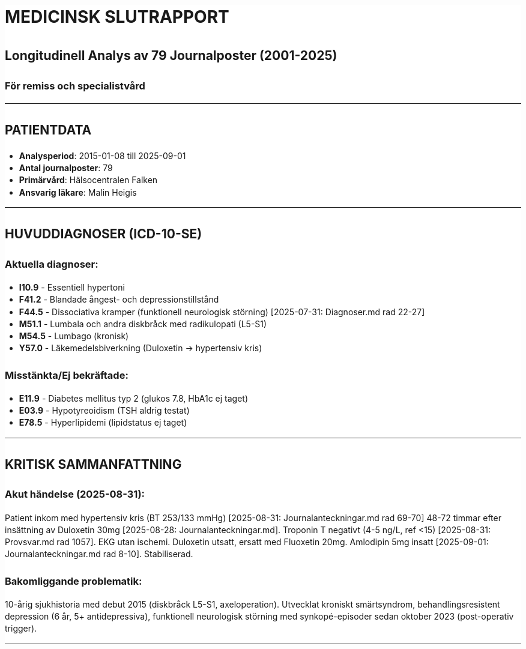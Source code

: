 # MEDICINSK SLUTRAPPORT
## Longitudinell Analys av 79 Journalposter (2001-2025)
### För remiss och specialistvård

---

## PATIENTDATA
- **Analysperiod**: 2015-01-08 till 2025-09-01
- **Antal journalposter**: 79
- **Primärvård**: Hälsocentralen Falken
- **Ansvarig läkare**: Malin Heigis

---

## HUVUDDIAGNOSER (ICD-10-SE)

### Aktuella diagnoser:
- **I10.9** - Essentiell hypertoni
- **F41.2** - Blandade ångest- och depressionstillstånd  
- **F44.5** - Dissociativa kramper (funktionell neurologisk störning) [2025-07-31: Diagnoser.md rad 22-27]
- **M51.1** - Lumbala och andra diskbråck med radikulopati (L5-S1)
- **M54.5** - Lumbago (kronisk)
- **Y57.0** - Läkemedelsbiverkning (Duloxetin → hypertensiv kris)

### Misstänkta/Ej bekräftade:
- **E11.9** - Diabetes mellitus typ 2 (glukos 7.8, HbA1c ej taget)
- **E03.9** - Hypotyreoidism (TSH aldrig testat)
- **E78.5** - Hyperlipidemi (lipidstatus ej taget)

---

## KRITISK SAMMANFATTNING

### Akut händelse (2025-08-31):
Patient inkom med hypertensiv kris (BT 253/133 mmHg) [2025-08-31: Journalanteckningar.md rad 69-70] 48-72 timmar efter insättning av Duloxetin 30mg [2025-08-28: Journalanteckningar.md]. Troponin T negativt (4-5 ng/L, ref <15) [2025-08-31: Provsvar.md rad 1057]. EKG utan ischemi. Duloxetin utsatt, ersatt med Fluoxetin 20mg. Amlodipin 5mg insatt [2025-09-01: Journalanteckningar.md rad 8-10]. Stabiliserad.

### Bakomliggande problematik:
10-årig sjukhistoria med debut 2015 (diskbråck L5-S1, axeloperation). Utvecklat kroniskt smärtsyndrom, behandlingsresistent depression (6 år, 5+ antidepressiva), funktionell neurologisk störning med synkopé-episoder sedan oktober 2023 (post-operativ trigger).

---